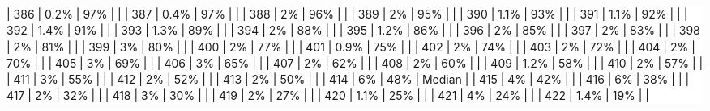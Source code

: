 | 386 | 0.2% | 97% |  |
| 387 | 0.4% | 97% |  |
| 388 | 2% | 96% |  |
| 389 | 2% | 95% |  |
| 390 | 1.1% | 93% |  |
| 391 | 1.1% | 92% |  |
| 392 | 1.4% | 91% |  |
| 393 | 1.3% | 89% |  |
| 394 | 2% | 88% |  |
| 395 | 1.2% | 86% |  |
| 396 | 2% | 85% |  |
| 397 | 2% | 83% |  |
| 398 | 2% | 81% |  |
| 399 | 3% | 80% |  |
| 400 | 2% | 77% |  |
| 401 | 0.9% | 75% |  |
| 402 | 2% | 74% |  |
| 403 | 2% | 72% |  |
| 404 | 2% | 70% |  |
| 405 | 3% | 69% |  |
| 406 | 3% | 65% |  |
| 407 | 2% | 62% |  |
| 408 | 2% | 60% |  |
| 409 | 1.2% | 58% |  |
| 410 | 2% | 57% |  |
| 411 | 3% | 55% |  |
| 412 | 2% | 52% |  |
| 413 | 2% | 50% |  |
| 414 | 6% | 48% | Median |
| 415 | 4% | 42% |  |
| 416 | 6% | 38% |  |
| 417 | 2% | 32% |  |
| 418 | 3% | 30% |  |
| 419 | 2% | 27% |  |
| 420 | 1.1% | 25% |  |
| 421 | 4% | 24% |  |
| 422 | 1.4% | 19% |  |